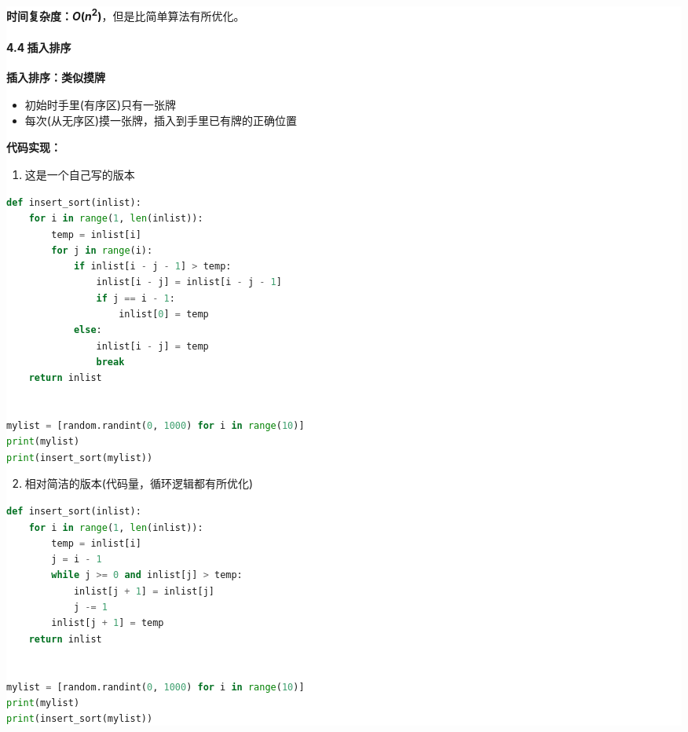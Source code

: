 

**时间复杂度：$O(n^2)$**，但是比简单算法有所优化。



 

#### 4.4 插入排序

**插入排序：类似摸牌**

- 初始时手里(有序区)只有一张牌
- 每次(从无序区)摸一张牌，插入到手里已有牌的正确位置



**代码实现：**

1. 这是一个自己写的版本

```python
def insert_sort(inlist):
    for i in range(1, len(inlist)):
        temp = inlist[i]
        for j in range(i):
            if inlist[i - j - 1] > temp:
                inlist[i - j] = inlist[i - j - 1]
                if j == i - 1:
                    inlist[0] = temp
            else:
                inlist[i - j] = temp
                break
    return inlist


mylist = [random.randint(0, 1000) for i in range(10)]
print(mylist)
print(insert_sort(mylist))
```



2. 相对简洁的版本(代码量，循环逻辑都有所优化)

```python
def insert_sort(inlist):
    for i in range(1, len(inlist)):
        temp = inlist[i]
        j = i - 1
        while j >= 0 and inlist[j] > temp:
            inlist[j + 1] = inlist[j]
            j -= 1
        inlist[j + 1] = temp
    return inlist


mylist = [random.randint(0, 1000) for i in range(10)]
print(mylist)
print(insert_sort(mylist))
```
